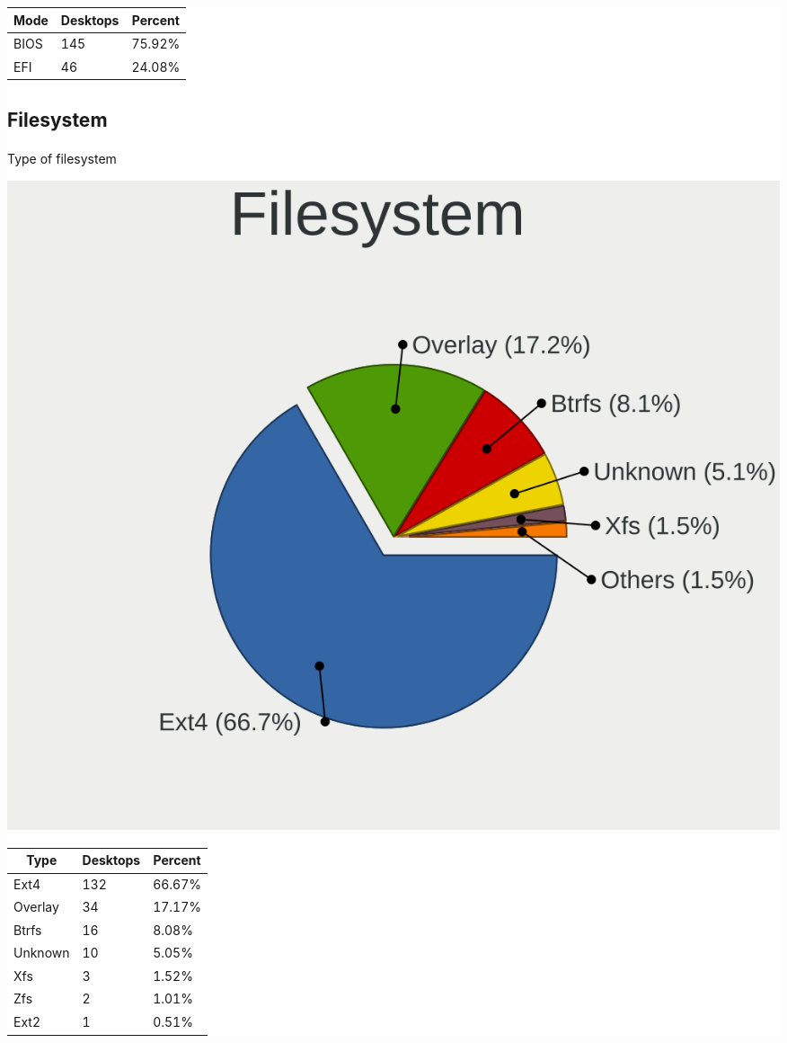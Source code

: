 
| Mode | Desktops | Percent |
|------|----------|---------|
| BIOS | 145      | 75.92%  |
| EFI  | 46       | 24.08%  |

Filesystem
----------

Type of filesystem

![Filesystem](./images/pie_chart/os_filesystem.svg)


| Type    | Desktops | Percent |
|---------|----------|---------|
| Ext4    | 132      | 66.67%  |
| Overlay | 34       | 17.17%  |
| Btrfs   | 16       | 8.08%   |
| Unknown | 10       | 5.05%   |
| Xfs     | 3        | 1.52%   |
| Zfs     | 2        | 1.01%   |
| Ext2    | 1        | 0.51%   |

